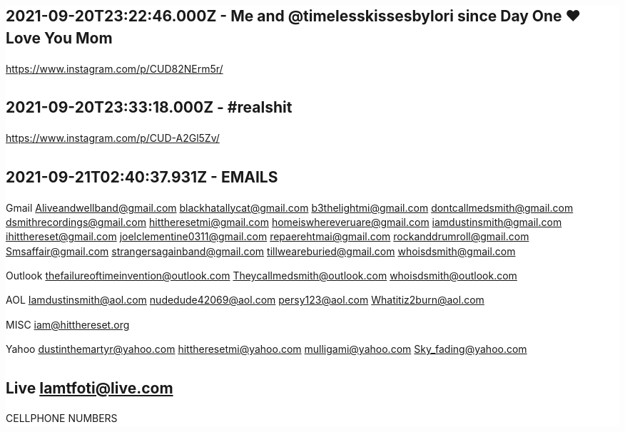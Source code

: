 ## 2021-09-20T23:22:46.000Z - Me and @timelesskissesbylori since Day One ❤️ Love You Mom

https://www.instagram.com/p/CUD82NErm5r/

## 2021-09-20T23:33:18.000Z - #realshit

https://www.instagram.com/p/CUD-A2Gl5Zv/

## 2021-09-21T02:40:37.931Z - EMAILS

Gmail
Aliveandwellband@gmail.com
blackhatallycat@gmail.com
b3thelightmi@gmail.com
dontcallmedsmith@gmail.com
dsmithrecordings@gmail.com
hittheresetmi@gmail.com
homeiswhereveruare@gmail.com
iamdustinsmith@gmail.com
ihitthereset@gmail.com
joelclementine0311@gmail.com
repaerehtmai@gmail.com
rockanddrumroll@gmail.com
Smsaffair@gmail.com
strangersagainband@gmail.com
tillweareburied@gmail.com
whoisdsmith@gmail.com

Outlook
thefailureoftimeinvention@outlook.com
Theycallmedsmith@outlook.com
whoisdsmith@outlook.com

AOL
Iamdustinsmith@aol.com
nudedude42069@aol.com
persy123@aol.com
Whatitiz2burn@aol.com

MISC
iam@hitthereset.org

Yahoo
dustinthemartyr@yahoo.com
hittheresetmi@yahoo.com
mulligami@yahoo.com
Sky_fading@yahoo.com

Live
Iamtfoti@live.com
---
CELLPHONE NUMBERS
